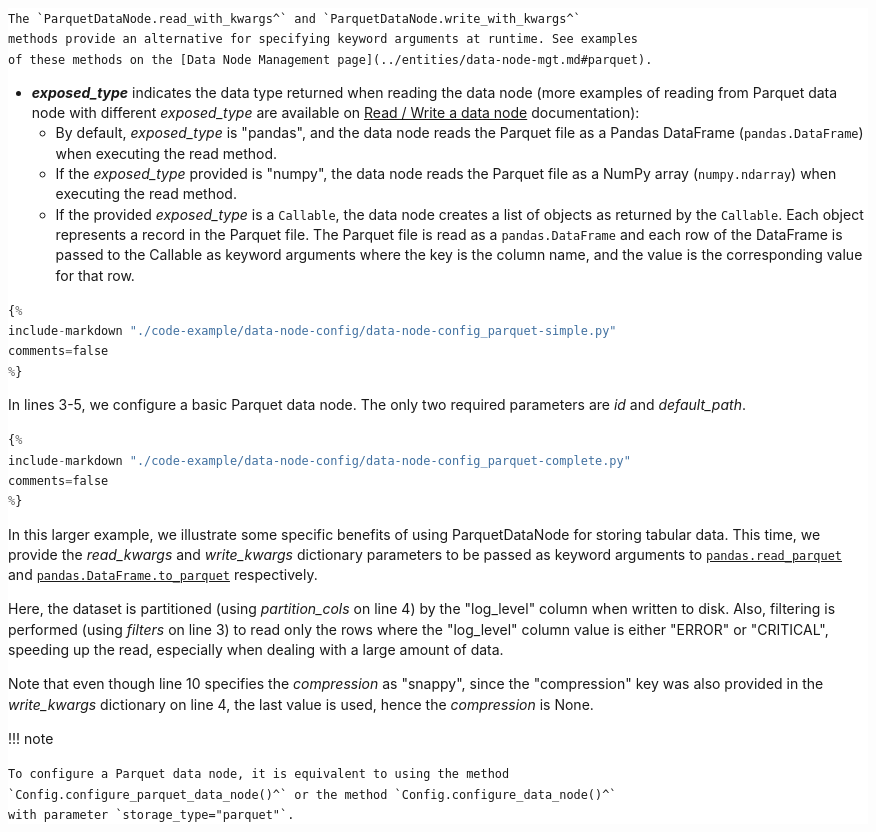     The `ParquetDataNode.read_with_kwargs^` and `ParquetDataNode.write_with_kwargs^`
    methods provide an alternative for specifying keyword arguments at runtime. See examples
    of these methods on the [Data Node Management page](../entities/data-node-mgt.md#parquet).

- _**exposed_type**_ indicates the data type returned when reading the data node (more examples
  of reading from Parquet data node with different *exposed_type* are available on
  [Read / Write a data node](data-node-usage#parquet) documentation):
    - By default, *exposed_type* is "pandas", and the data node reads the Parquet file
      as a Pandas DataFrame (`pandas.DataFrame`) when executing the read method.
    - If the *exposed_type* provided is "numpy", the data node reads the Parquet
      file as a NumPy array (`numpy.ndarray`) when executing the read method.
    - If the provided *exposed_type* is a `Callable`, the data node creates a list of
      objects as returned by the `Callable`. Each object represents a record in the Parquet
      file. The Parquet file is read as a `pandas.DataFrame` and each row of the DataFrame
      is passed to the Callable as keyword arguments where the key is the column name, and
      the value is the corresponding value for that row.

```python linenums="1"
{%
include-markdown "./code-example/data-node-config/data-node-config_parquet-simple.py"
comments=false
%}
```

In lines 3-5, we configure a basic Parquet data node. The only two required parameters are
*id* and *default_path*.

```python linenums="1"
{%
include-markdown "./code-example/data-node-config/data-node-config_parquet-complete.py"
comments=false
%}
```

In this larger example, we illustrate some specific benefits of using ParquetDataNode for
storing tabular data. This time, we provide the *read_kwargs* and *write_kwargs* dictionary
parameters to be passed as keyword arguments to
[`pandas.read_parquet`](https://pandas.pydata.org/pandas-docs/stable/reference/api/pandas.read_parquet.html)
and [`pandas.DataFrame.to_parquet`](https://pandas.pydata.org/pandas-docs/stable/reference/api/pandas.DataFrame.to_parquet.html)
respectively.

Here, the dataset is partitioned (using _partition_cols_ on line 4) by the "log_level"
column when written to disk. Also, filtering is performed (using _filters_ on line 3)
to read only the rows where the "log_level" column value is either "ERROR" or "CRITICAL",
speeding up the read, especially when dealing with a large amount of data.

Note that even though line 10 specifies the *compression* as "snappy", since the "compression"
key was also provided in the _write_kwargs_ dictionary on line 4, the last value is used, hence
the *compression* is None.

!!! note

    To configure a Parquet data node, it is equivalent to using the method
    `Config.configure_parquet_data_node()^` or the method `Config.configure_data_node()^`
    with parameter `storage_type="parquet"`.
